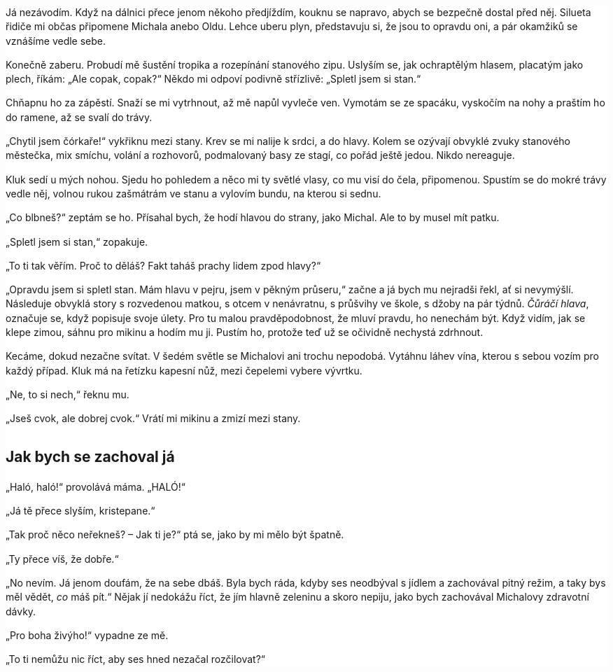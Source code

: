 Já nezávodím. Když na dálnici přece jenom někoho předjíždím, kouknu se napravo, abych se bezpečně dostal před něj. Silueta řidiče mi občas připomene Michala anebo Oldu. Lehce uberu plyn, představuju si, že jsou to opravdu oni, a pár okamžiků se vznášíme vedle sebe.

  

Konečně zaberu. Probudí mě šustění tropika a rozepínání stanového zipu. Uslyším se, jak ochraptělým hlasem, placatým jako plech, říkám: „Ale copak, copak?“ Někdo mi odpoví podivně střízlivě: „Spletl jsem si stan.“

Chňapnu ho za zápěstí. Snaží se mi vytrhnout, až mě napůl vyvleče ven. Vymotám se ze spacáku, vyskočím na nohy a praštím ho do ramene, až se svalí do trávy.

„Chytil jsem čórkaře!“ vykřiknu mezi stany. Krev se mi nalije k srdci, a do hlavy. Kolem se ozývají obvyklé zvuky stanového městečka, mix smíchu, volání a rozhovorů, podmalovaný basy ze stagí, co pořád ještě jedou. Nikdo nereaguje.

Kluk sedí u mých nohou. Sjedu ho pohledem a něco mi ty světlé vlasy, co mu visí do čela, připomenou. Spustím se do mokré trávy vedle něj, volnou rukou zašmátrám ve stanu a vylovím bundu, na kterou si sednu.

„Co blbneš?“ zeptám se ho. Přísahal bych, že hodí hlavou do strany, jako Michal. Ale to by musel mít patku.

„Spletl jsem si stan,“ zopakuje.

„To ti tak věřím. Proč to děláš? Fakt taháš prachy lidem zpod hlavy?“

„Opravdu jsem si spletl stan. Mám hlavu v pejru, jsem v pěkným průseru,“ začne a já bych mu nejradši řekl, ať si nevymýšlí. Následuje obvyklá story s rozvedenou matkou, s otcem v nenávratnu, s průšvihy ve škole, s džoby na pár týdnů. _Čůráčí hlava_, označuje se, když popisuje svoje úlety. Pro tu malou pravděpodobnost, že mluví pravdu, ho nenechám být. Když vidím, jak se klepe zimou, sáhnu pro mikinu a hodím mu ji. Pustím ho, protože teď už se očividně nechystá zdrhnout.

Kecáme, dokud nezačne svítat. V šedém světle se Michalovi ani trochu nepodobá. Vytáhnu láhev vína, kterou s sebou vozím pro každý případ. Kluk má na řetízku kapesní nůž, mezi čepelemi vybere vývrtku.

„Ne, to si nech,“ řeknu mu.

„Jseš cvok, ale dobrej cvok.“ Vrátí mi mikinu a zmizí mezi stany.

## Jak bych se zachoval já

  

„Haló, haló!“ provolává máma. „HALÓ!“

„Já tě přece slyším, kristepane.“

„Tak proč něco neřekneš? – Jak ti je?“ ptá se, jako by mi mělo být špatně.

„Ty přece víš, že dobře.“

„No nevím. Já jenom doufám, že na sebe dbáš. Byla bych ráda, kdyby ses neodbýval s jídlem a zachovával pitný režim, a taky bys měl vědět, _co_ máš pít.“ Nějak jí nedokážu říct, že jím hlavně zeleninu a skoro nepiju, jako bych zachovával Michalovy zdravotní dávky.

„Pro boha živýho!“ vypadne ze mě.

„To ti nemůžu nic říct, aby ses hned nezačal rozčilovat?“
